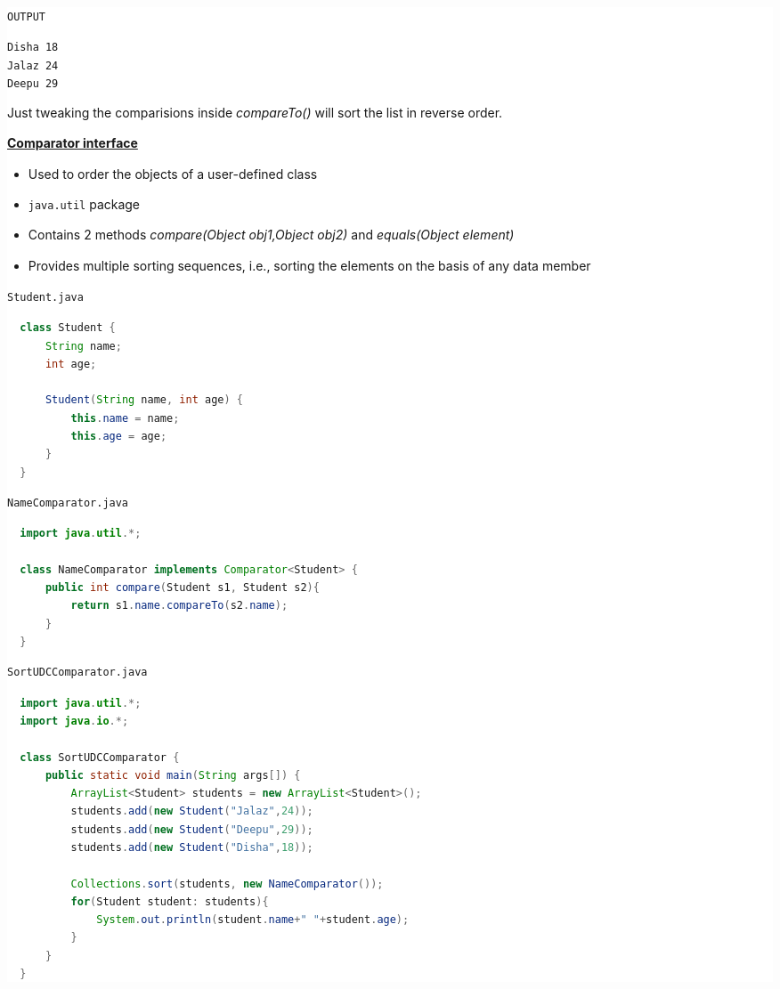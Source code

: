   `OUTPUT`
  ```bash
  Disha 18
  Jalaz 24
  Deepu 29
  ```

  Just tweaking the comparisions inside _compareTo()_  will sort the list in reverse order.

<ins>**Comparator interface**</ins>

  - Used to order the objects of a user-defined class

  - `java.util` package

  - Contains 2 methods _compare(Object obj1,Object obj2)_ and _equals(Object element)_

  - Provides multiple sorting sequences, i.e., sorting the elements on the basis of any data member

  `Student.java`
  ```java
    class Student {
        String name;  
        int age;  

        Student(String name, int age) {  
            this.name = name;  
            this.age = age;  
        }  
    }
  ```

  `NameComparator.java`
  ```java
    import java.util.*;

    class NameComparator implements Comparator<Student> {  
        public int compare(Student s1, Student s2){  
            return s1.name.compareTo(s2.name);
        }  
    }
  ```

  `SortUDCComparator.java`
  ```java
    import java.util.*;  
    import java.io.*;

    class SortUDCComparator {
        public static void main(String args[]) {  
            ArrayList<Student> students = new ArrayList<Student>();  
            students.add(new Student("Jalaz",24));  
            students.add(new Student("Deepu",29));  
            students.add(new Student("Disha",18));   

            Collections.sort(students, new NameComparator());  
            for(Student student: students){  
                System.out.println(student.name+" "+student.age);  
            }    
        }  
    }
  ```
